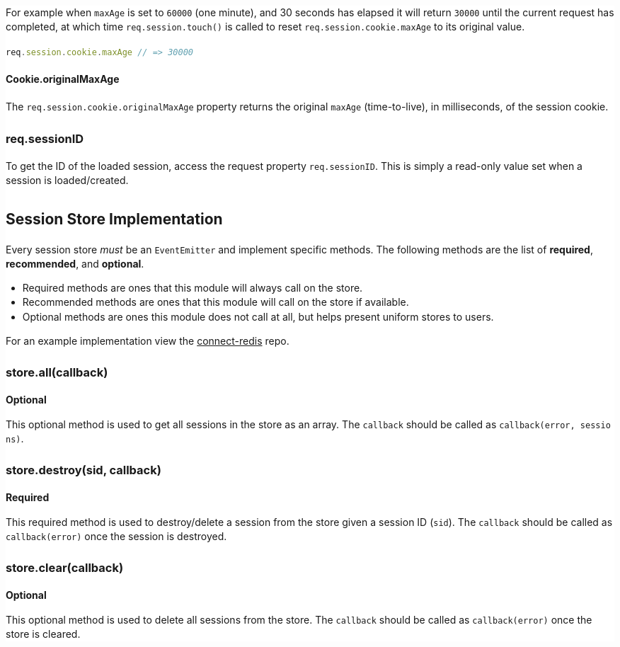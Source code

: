For example when `maxAge` is set to `60000` (one minute), and 30 seconds
has elapsed it will return `30000` until the current request has completed,
at which time `req.session.touch()` is called to reset
`req.session.cookie.maxAge` to its original value.

```js
req.session.cookie.maxAge // => 30000
```

#### Cookie.originalMaxAge

The `req.session.cookie.originalMaxAge` property returns the original
`maxAge` (time-to-live), in milliseconds, of the session cookie.

### req.sessionID

To get the ID of the loaded session, access the request property
`req.sessionID`. This is simply a read-only value set when a session
is loaded/created.

## Session Store Implementation

Every session store _must_ be an `EventEmitter` and implement specific
methods. The following methods are the list of **required**, **recommended**,
and **optional**.

  * Required methods are ones that this module will always call on the store.
  * Recommended methods are ones that this module will call on the store if
    available.
  * Optional methods are ones this module does not call at all, but helps
    present uniform stores to users.

For an example implementation view the [connect-redis](http://github.com/visionmedia/connect-redis) repo.

### store.all(callback)

**Optional**

This optional method is used to get all sessions in the store as an array. The
`callback` should be called as `callback(error, sessions)`.

### store.destroy(sid, callback)

**Required**

This required method is used to destroy/delete a session from the store given
a session ID (`sid`). The `callback` should be called as `callback(error)` once
the session is destroyed.

### store.clear(callback)

**Optional**

This optional method is used to delete all sessions from the store. The
`callback` should be called as `callback(error)` once the store is cleared.
